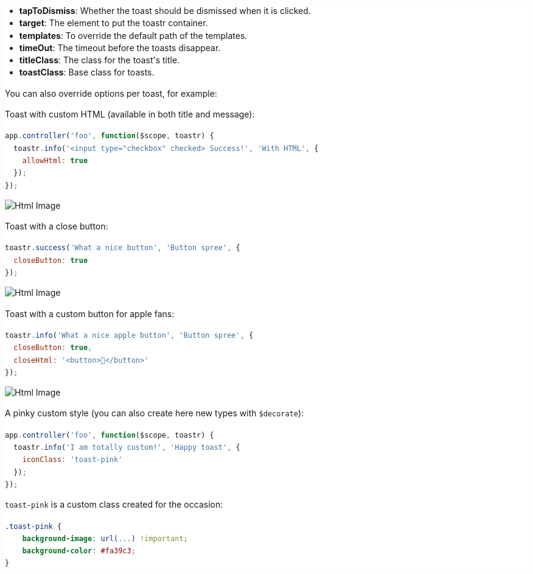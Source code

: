 * **tapToDismiss**: Whether the toast should be dismissed when it is clicked.
* **target**: The element to put the toastr container.
* **templates**: To override the default path of the templates.
* **timeOut**: The timeout before the toasts disappear.
* **titleClass**: The class for the toast's title.
* **toastClass**: Base class for toasts.

You can also override options per toast, for example:

Toast with custom HTML (available in both title and message):

```javascript
app.controller('foo', function($scope, toastr) {
  toastr.info('<input type="checkbox" checked> Success!', 'With HTML', {
    allowHtml: true
  });
});
```

![Html Image](http://i.imgur.com/mvz6wcW.png)

Toast with a close button:

```javascript
toastr.success('What a nice button', 'Button spree', {
  closeButton: true
});
```

![Html Image](http://i.imgur.com/yupvey4.png)

Toast with a custom button for apple fans:

```javascript
toastr.info('What a nice apple button', 'Button spree', {
  closeButton: true,
  closeHtml: '<button></button>'
});
```

![Html Image](http://i.imgur.com/TaCm9HG.png)

A pinky custom style (you can also create here new types with `$decorate`):

```javascript
app.controller('foo', function($scope, toastr) {
  toastr.info('I am totally custom!', 'Happy toast', {
    iconClass: 'toast-pink'
  });
});
```

`toast-pink` is a custom class created for the occasion:

```css
.toast-pink {
    background-image: url(...) !important;
    background-color: #fa39c3;
}
```
